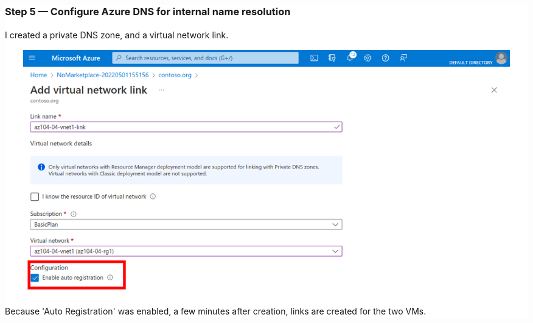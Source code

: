 ### Step 5 — Configure Azure DNS for internal name resolution

I created a private DNS zone, and a virtual network link.

<div align="center">
  <img src="images/az104-lab4-task5-create-dns-zone.png" width="800"/>
</div>

Because 'Auto Registration' was enabled, a few minutes after creation, links are created for the two VMs.

<div align="center">
